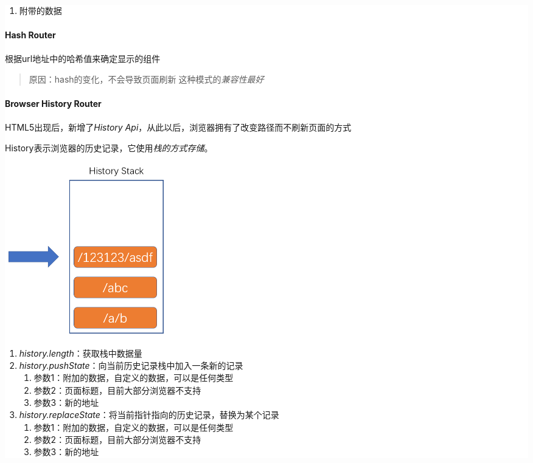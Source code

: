    1. 附带的数据



#### Hash Router

根据url地址中的哈希值来确定显示的组件

> 原因：hash的变化，不会导致页面刷新 这种模式的*兼容性最好*

#### Browser History Router

HTML5出现后，新增了*History Api*，从此以后，浏览器拥有了改变路径而不刷新页面的方式

History表示浏览器的历史记录，它使用*栈的方式存储*。

 <img src="image-20230317181140156.png" alt="image-20230317181140156" style="zoom:50%;" />

1. *history.length*：获取栈中数据量
2. *history.pushState*：向当前历史记录栈中加入一条新的记录
   1. 参数1：附加的数据，自定义的数据，可以是任何类型
   2. 参数2：页面标题，目前大部分浏览器不支持
   3. 参数3：新的地址
3. *history.replaceState*：将当前指针指向的历史记录，替换为某个记录
   1. 参数1：附加的数据，自定义的数据，可以是任何类型
   2. 参数2：页面标题，目前大部分浏览器不支持
   3. 参数3：新的地址
